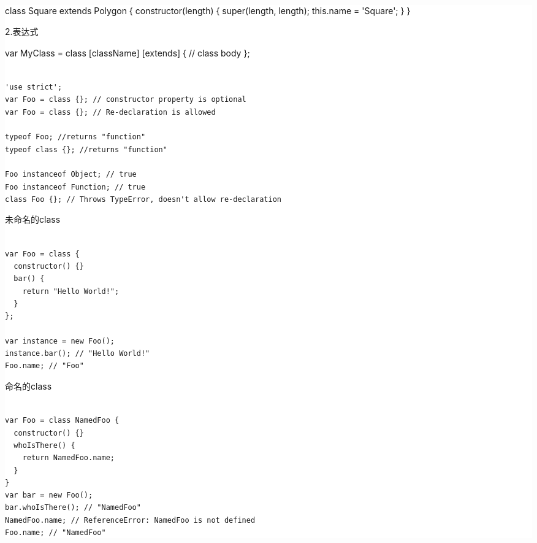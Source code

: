 class Square extends Polygon {
  constructor(length) {
    super(length, length);
    this.name = 'Square';
  }
}
</code></pre>

2.表达式

var MyClass = class [className] [extends] {
  // class body
};

<pre><code>
'use strict';
var Foo = class {}; // constructor property is optional
var Foo = class {}; // Re-declaration is allowed

typeof Foo; //returns "function"
typeof class {}; //returns "function"

Foo instanceof Object; // true
Foo instanceof Function; // true
class Foo {}; // Throws TypeError, doesn't allow re-declaration
</code></pre>

未命名的class

<pre><code>
var Foo = class {
  constructor() {}
  bar() {
    return "Hello World!";
  }
};

var instance = new Foo();
instance.bar(); // "Hello World!"
Foo.name; // "Foo"
</code></pre>



命名的class
<pre><code>
var Foo = class NamedFoo {
  constructor() {}
  whoIsThere() {
    return NamedFoo.name;
  }
}
var bar = new Foo();
bar.whoIsThere(); // "NamedFoo"
NamedFoo.name; // ReferenceError: NamedFoo is not defined
Foo.name; // "NamedFoo"
</code></pre>

